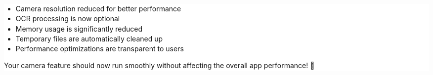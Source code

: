 - Camera resolution reduced for better performance
- OCR processing is now optional
- Memory usage is significantly reduced
- Temporary files are automatically cleaned up
- Performance optimizations are transparent to users

Your camera feature should now run smoothly without affecting the overall app performance! 🎉
